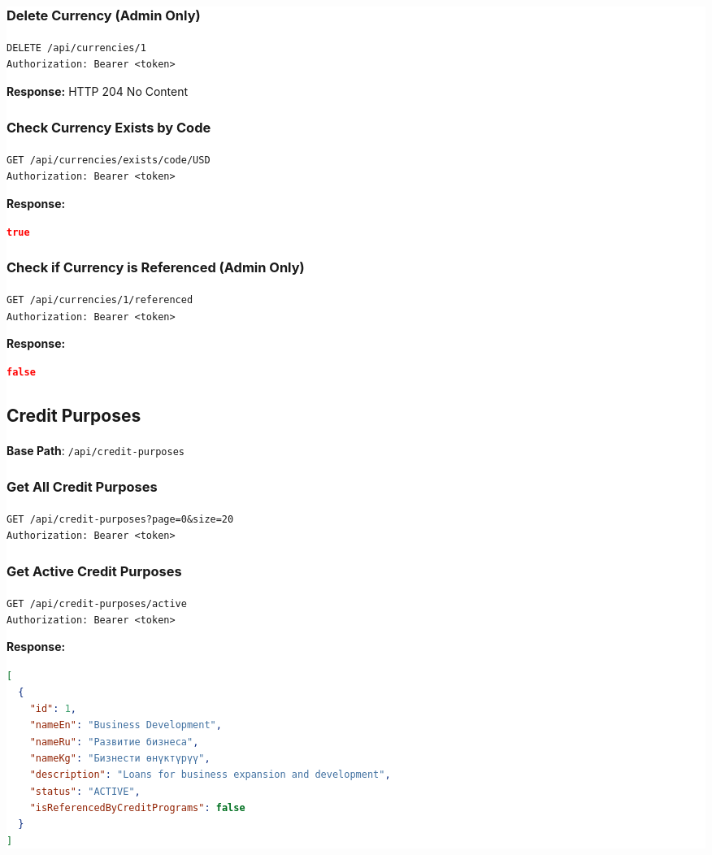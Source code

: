 ### Delete Currency (Admin Only)
```http
DELETE /api/currencies/1
Authorization: Bearer <token>
```

**Response:** HTTP 204 No Content

### Check Currency Exists by Code
```http
GET /api/currencies/exists/code/USD
Authorization: Bearer <token>
```

**Response:**
```json
true
```

### Check if Currency is Referenced (Admin Only)
```http
GET /api/currencies/1/referenced
Authorization: Bearer <token>
```

**Response:**
```json
false
```

## Credit Purposes

**Base Path**: `/api/credit-purposes`

### Get All Credit Purposes
```http
GET /api/credit-purposes?page=0&size=20
Authorization: Bearer <token>
```

### Get Active Credit Purposes
```http
GET /api/credit-purposes/active
Authorization: Bearer <token>
```

**Response:**
```json
[
  {
    "id": 1,
    "nameEn": "Business Development",
    "nameRu": "Развитие бизнеса",
    "nameKg": "Бизнести өнүктүрүү",
    "description": "Loans for business expansion and development",
    "status": "ACTIVE",
    "isReferencedByCreditPrograms": false
  }
]
```
